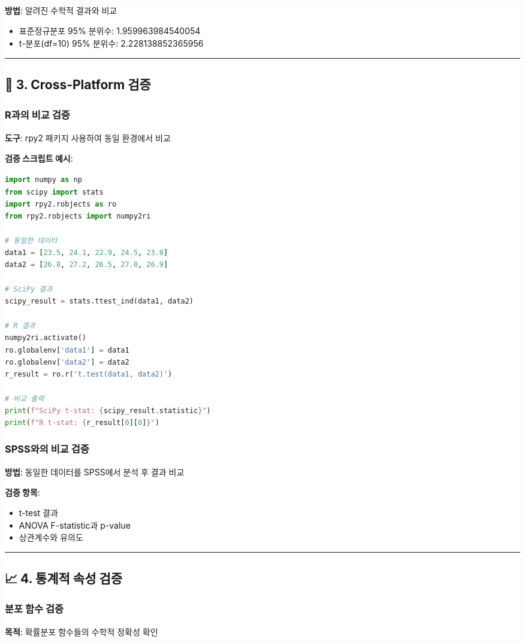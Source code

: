 **방법**: 알려진 수학적 결과와 비교
- 표준정규분포 95% 분위수: 1.959963984540054
- t-분포(df=10) 95% 분위수: 2.228138852365956

---

## 🔄 3. Cross-Platform 검증

### R과의 비교 검증
**도구**: rpy2 패키지 사용하여 동일 환경에서 비교

**검증 스크립트 예시**:
```python
import numpy as np
from scipy import stats
import rpy2.robjects as ro
from rpy2.robjects import numpy2ri

# 동일한 데이터
data1 = [23.5, 24.1, 22.9, 24.5, 23.8]
data2 = [26.8, 27.2, 26.5, 27.0, 26.9]

# SciPy 결과
scipy_result = stats.ttest_ind(data1, data2)

# R 결과
numpy2ri.activate()
ro.globalenv['data1'] = data1
ro.globalenv['data2'] = data2
r_result = ro.r('t.test(data1, data2)')

# 비교 출력
print(f"SciPy t-stat: {scipy_result.statistic}")
print(f"R t-stat: {r_result[0][0]}")
```

### SPSS와의 비교 검증
**방법**: 동일한 데이터를 SPSS에서 분석 후 결과 비교

**검증 항목**:
- t-test 결과
- ANOVA F-statistic과 p-value
- 상관계수와 유의도

---

## 📈 4. 통계적 속성 검증

### 분포 함수 검증
**목적**: 확률분포 함수들의 수학적 정확성 확인
